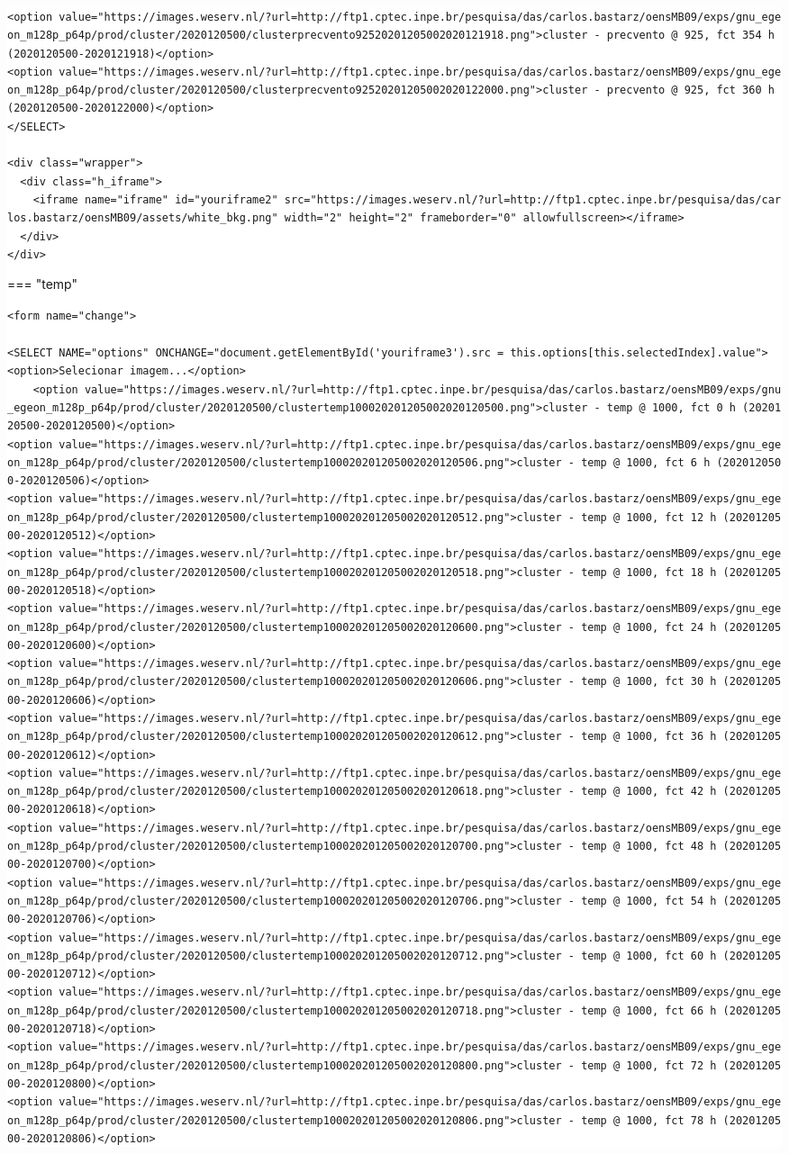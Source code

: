     <option value="https://images.weserv.nl/?url=http://ftp1.cptec.inpe.br/pesquisa/das/carlos.bastarz/oensMB09/exps/gnu_egeon_m128p_p64p/prod/cluster/2020120500/clusterprecvento92520201205002020121918.png">cluster - precvento @ 925, fct 354 h (2020120500-2020121918)</option>
    <option value="https://images.weserv.nl/?url=http://ftp1.cptec.inpe.br/pesquisa/das/carlos.bastarz/oensMB09/exps/gnu_egeon_m128p_p64p/prod/cluster/2020120500/clusterprecvento92520201205002020122000.png">cluster - precvento @ 925, fct 360 h (2020120500-2020122000)</option>
    </SELECT>
    
    <div class="wrapper">
      <div class="h_iframe">
        <iframe name="iframe" id="youriframe2" src="https://images.weserv.nl/?url=http://ftp1.cptec.inpe.br/pesquisa/das/carlos.bastarz/oensMB09/assets/white_bkg.png" width="2" height="2" frameborder="0" allowfullscreen></iframe>
      </div>
    </div>
    
=== "temp"

    <form name="change">
    
    <SELECT NAME="options" ONCHANGE="document.getElementById('youriframe3').src = this.options[this.selectedIndex].value">
    <option>Selecionar imagem...</option>
        <option value="https://images.weserv.nl/?url=http://ftp1.cptec.inpe.br/pesquisa/das/carlos.bastarz/oensMB09/exps/gnu_egeon_m128p_p64p/prod/cluster/2020120500/clustertemp100020201205002020120500.png">cluster - temp @ 1000, fct 0 h (2020120500-2020120500)</option>
    <option value="https://images.weserv.nl/?url=http://ftp1.cptec.inpe.br/pesquisa/das/carlos.bastarz/oensMB09/exps/gnu_egeon_m128p_p64p/prod/cluster/2020120500/clustertemp100020201205002020120506.png">cluster - temp @ 1000, fct 6 h (2020120500-2020120506)</option>
    <option value="https://images.weserv.nl/?url=http://ftp1.cptec.inpe.br/pesquisa/das/carlos.bastarz/oensMB09/exps/gnu_egeon_m128p_p64p/prod/cluster/2020120500/clustertemp100020201205002020120512.png">cluster - temp @ 1000, fct 12 h (2020120500-2020120512)</option>
    <option value="https://images.weserv.nl/?url=http://ftp1.cptec.inpe.br/pesquisa/das/carlos.bastarz/oensMB09/exps/gnu_egeon_m128p_p64p/prod/cluster/2020120500/clustertemp100020201205002020120518.png">cluster - temp @ 1000, fct 18 h (2020120500-2020120518)</option>
    <option value="https://images.weserv.nl/?url=http://ftp1.cptec.inpe.br/pesquisa/das/carlos.bastarz/oensMB09/exps/gnu_egeon_m128p_p64p/prod/cluster/2020120500/clustertemp100020201205002020120600.png">cluster - temp @ 1000, fct 24 h (2020120500-2020120600)</option>
    <option value="https://images.weserv.nl/?url=http://ftp1.cptec.inpe.br/pesquisa/das/carlos.bastarz/oensMB09/exps/gnu_egeon_m128p_p64p/prod/cluster/2020120500/clustertemp100020201205002020120606.png">cluster - temp @ 1000, fct 30 h (2020120500-2020120606)</option>
    <option value="https://images.weserv.nl/?url=http://ftp1.cptec.inpe.br/pesquisa/das/carlos.bastarz/oensMB09/exps/gnu_egeon_m128p_p64p/prod/cluster/2020120500/clustertemp100020201205002020120612.png">cluster - temp @ 1000, fct 36 h (2020120500-2020120612)</option>
    <option value="https://images.weserv.nl/?url=http://ftp1.cptec.inpe.br/pesquisa/das/carlos.bastarz/oensMB09/exps/gnu_egeon_m128p_p64p/prod/cluster/2020120500/clustertemp100020201205002020120618.png">cluster - temp @ 1000, fct 42 h (2020120500-2020120618)</option>
    <option value="https://images.weserv.nl/?url=http://ftp1.cptec.inpe.br/pesquisa/das/carlos.bastarz/oensMB09/exps/gnu_egeon_m128p_p64p/prod/cluster/2020120500/clustertemp100020201205002020120700.png">cluster - temp @ 1000, fct 48 h (2020120500-2020120700)</option>
    <option value="https://images.weserv.nl/?url=http://ftp1.cptec.inpe.br/pesquisa/das/carlos.bastarz/oensMB09/exps/gnu_egeon_m128p_p64p/prod/cluster/2020120500/clustertemp100020201205002020120706.png">cluster - temp @ 1000, fct 54 h (2020120500-2020120706)</option>
    <option value="https://images.weserv.nl/?url=http://ftp1.cptec.inpe.br/pesquisa/das/carlos.bastarz/oensMB09/exps/gnu_egeon_m128p_p64p/prod/cluster/2020120500/clustertemp100020201205002020120712.png">cluster - temp @ 1000, fct 60 h (2020120500-2020120712)</option>
    <option value="https://images.weserv.nl/?url=http://ftp1.cptec.inpe.br/pesquisa/das/carlos.bastarz/oensMB09/exps/gnu_egeon_m128p_p64p/prod/cluster/2020120500/clustertemp100020201205002020120718.png">cluster - temp @ 1000, fct 66 h (2020120500-2020120718)</option>
    <option value="https://images.weserv.nl/?url=http://ftp1.cptec.inpe.br/pesquisa/das/carlos.bastarz/oensMB09/exps/gnu_egeon_m128p_p64p/prod/cluster/2020120500/clustertemp100020201205002020120800.png">cluster - temp @ 1000, fct 72 h (2020120500-2020120800)</option>
    <option value="https://images.weserv.nl/?url=http://ftp1.cptec.inpe.br/pesquisa/das/carlos.bastarz/oensMB09/exps/gnu_egeon_m128p_p64p/prod/cluster/2020120500/clustertemp100020201205002020120806.png">cluster - temp @ 1000, fct 78 h (2020120500-2020120806)</option>